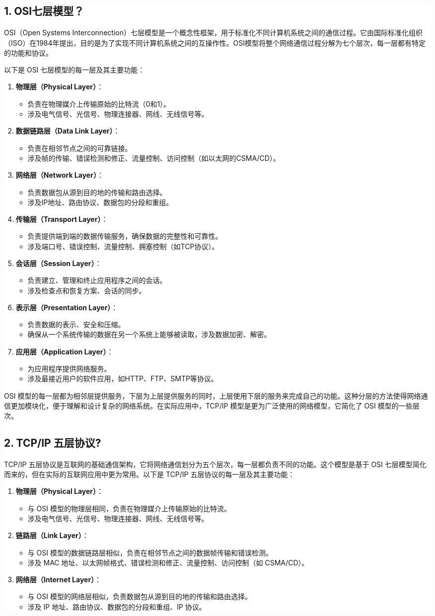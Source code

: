 

## 1. OSI七层模型？

OSI（Open Systems Interconnection）七层模型是一个概念性框架，用于标准化不同计算机系统之间的通信过程。它由国际标准化组织（ISO）在1984年提出，目的是为了实现不同计算机系统之间的互操作性。OSI模型将整个网络通信过程分解为七个层次，每一层都有特定的功能和协议。

以下是 OSI 七层模型的每一层及其主要功能：

1. **物理层（Physical Layer）**：
   - 负责在物理媒介上传输原始的比特流（0和1）。
   - 涉及电气信号、光信号、物理连接器、网线、无线信号等。

2. **数据链路层（Data Link Layer）**：
   - 负责在相邻节点之间的可靠链接。
   - 涉及帧的传输、错误检测和修正、流量控制、访问控制（如以太网的CSMA/CD）。

3. **网络层（Network Layer）**：
   - 负责数据包从源到目的地的传输和路由选择。
   - 涉及IP地址、路由协议、数据包的分段和重组。

4. **传输层（Transport Layer）**：
   - 负责提供端到端的数据传输服务，确保数据的完整性和可靠性。
   - 涉及端口号、错误控制、流量控制、拥塞控制（如TCP协议）。

5. **会话层（Session Layer）**：
   - 负责建立、管理和终止应用程序之间的会话。
   - 涉及检查点和恢复方案、会话的同步。

6. **表示层（Presentation Layer）**：
   - 负责数据的表示、安全和压缩。
   - 确保从一个系统传输的数据在另一个系统上能够被读取，涉及数据加密、解密。

7. **应用层（Application Layer）**：
   - 为应用程序提供网络服务。
   - 涉及最接近用户的软件应用，如HTTP、FTP、SMTP等协议。

OSI 模型的每一层都为相邻层提供服务，下层为上层提供服务的同时，上层使用下层的服务来完成自己的功能。这种分层的方法使得网络通信更加模块化，便于理解和设计复杂的网络系统。在实际应用中，TCP/IP 模型是更为广泛使用的网络模型，它简化了 OSI 模型的一些层次。

## 2. TCP/IP 五层协议?

TCP/IP 五层协议是互联网的基础通信架构，它将网络通信划分为五个层次，每一层都负责不同的功能。这个模型是基于 OSI 七层模型简化而来的，但在实际的互联网应用中更为常用。以下是 TCP/IP 五层协议的每一层及其主要功能：

1. **物理层（Physical Layer）**：
   - 与 OSI 模型的物理层相同，负责在物理媒介上传输原始的比特流。
   - 涉及电气信号、光信号、物理连接器、网线、无线信号等。

2. **链路层（Link Layer）**：
   - 与 OSI 模型的数据链路层相似，负责在相邻节点之间的数据帧传输和错误检测。
   - 涉及 MAC 地址、以太网帧格式、错误检测和修正、流量控制、访问控制（如 CSMA/CD）。

3. **网络层（Internet Layer）**：
   - 与 OSI 模型的网络层相似，负责数据包从源到目的地的传输和路由选择。
   - 涉及 IP 地址、路由协议、数据包的分段和重组、IP 协议。
